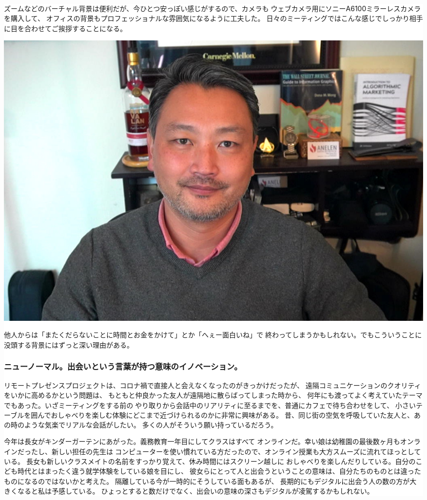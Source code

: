 ズームなどのバーチャル背景は便利だが、今ひとつ安っぽい感じがするので、カメラも
ウェブカメラ用にソニーA6100ミラーレスカメラを購入して、
オフィスの背景もプロフェッショナルな雰囲気になるように工夫した。
日々のミーティングではこんな感じでしっかり相手に目を合わせてご挨拶することになる。

![physical zoom background](../images/physical-zoom-background.jpg)

他人からは「またくだらないことに時間とお金をかけて」とか「へぇー面白いね」で
終わってしまうかもしれない。でもこういうことに没頭する背景にはずっと深い理由がある。

### ニューノーマル。出会いという言葉が持つ意味のイノベーション。

リモートプレゼンスプロジェクトは、コロナ禍で直接人と会えなくなったのがきっかけだったが、
遠隔コミュニケーションのクオリティをいかに高めるかという問題は、
もともと仲良かった友人が遠隔地に散らばってしまった時から、
何年にも渡ってよく考えていたテーマでもあった。いざミーティングをする前の
やり取りから会話中のリアリティに至るまでを、普通にカフェで待ち合わせをして、
小さいテーブルを囲んでおしゃべりを楽しむ体験にどこまで近づけられるのかに非常に興味がある。
昔、同じ街の空気を呼吸していた友人と、あの時のような気楽でリアルな会話がしたい。
多くの人がそういう願い持っているだろう。

今年は長女がキンダーガーテンにあがった。義務教育一年目にしてクラスはすべて
オンラインだ。幸い娘は幼稚園の最後数ヶ月もオンラインだったし、新しい担任の先生は
コンピューターを使い慣れている方だったので、オンライン授業も大方スムーズに流れてほっとしている。
長女も新しいクラスメイトの名前をすっかり覚えて、休み時間にはスクリーン越しに
おしゃべりを楽しんだりしている。自分のこども時代とはまったく違う就学体験をしている娘を目にし、
彼女らにとって人と出会うということの意味は、自分たちのものとは違ったものになるのではないかと考えた。
隔離している今が一時的にそうしている面もあるが、
長期的にもデジタルに出会う人の数の方が大きくなると私は予感している。
ひょっとすると数だけでなく、出会いの意味の深さもデジタルが凌駕するかもしれない。
